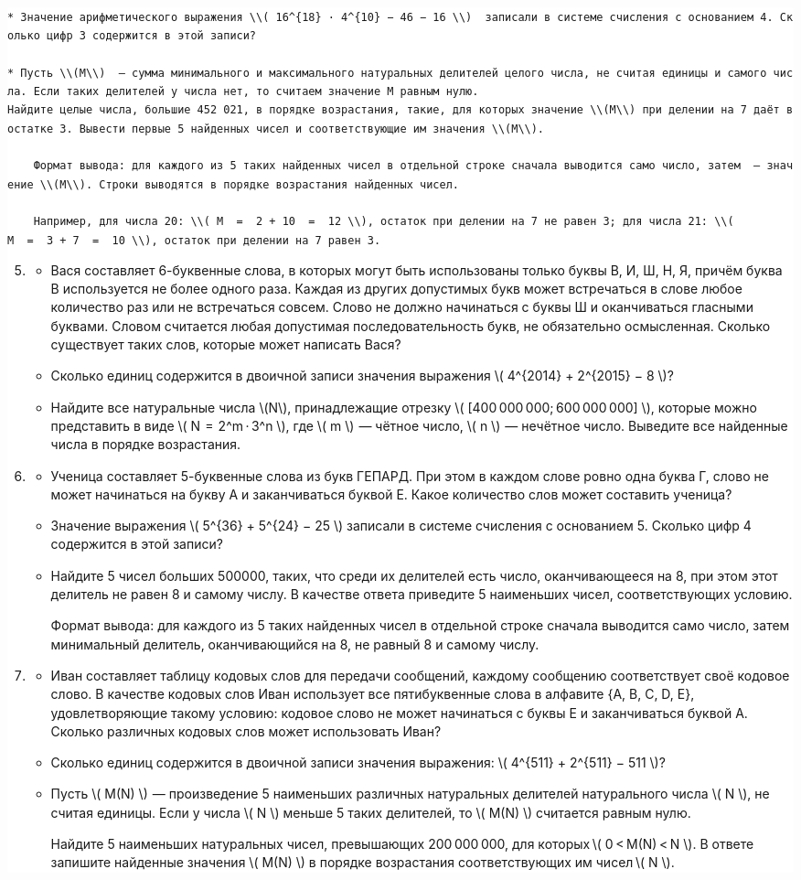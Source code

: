     * Значение арифметического выражения \\( 16^{18} · 4^{10} − 46 − 16 \\)  записали в системе счисления с основанием 4. Сколько цифр 3 содержится в этой записи?

    * Пусть \\(M\\)  — сумма минимального и максимального натуральных делителей целого числа, не считая единицы и самого числа. Если таких делителей у числа нет, то считаем значение M равным нулю.
    Найдите целые числа, большие 452 021, в порядке возрастания, такие, для которых значение \\(M\\) при делении на 7 даёт в остатке 3. Вывести первые 5 найденных чисел и соответствующие им значения \\(M\\).

        Формат вывода: для каждого из 5 таких найденных чисел в отдельной строке сначала выводится само число, затем  — значение \\(M\\). Строки выводятся в порядке возрастания найденных чисел.

        Например, для числа 20: \\( M  =  2 + 10  =  12 \\), остаток при делении на 7 не равен 3; для числа 21: \\( M  =  3 + 7  =  10 \\), остаток при делении на 7 равен 3.

5.
    * Вася составляет 6-буквенные слова, в которых могут быть использованы только буквы В, И, Ш, Н, Я, причём буква В используется не более одного раза. Каждая из других допустимых букв может встречаться в слове любое количество раз или не встречаться совсем. Слово не должно начинаться с буквы Ш и оканчиваться гласными буквами. Словом считается любая допустимая последовательность букв, не обязательно осмысленная. Сколько существует таких слов, которые может написать Вася?

    * Сколько единиц содержится в двоичной записи значения выражения \\( 4^{2014} + 2^{2015} − 8 \\)?

    * Найдите все натуральные числа \\(N\\), принадлежащие отрезку \\( [400 000 000; 600 000 000] \\), которые можно представить в виде \\( N  =  2^m · 3^n \\), где \\( m \\)  — чётное число, \\( n \\)  — нечётное число. Выведите все найденные числа в порядке возрастания.

6. 
    * Ученица составляет 5-буквенные слова из букв ГЕПАРД. При этом в каждом слове ровно одна буква Г, слово не может начинаться на букву А и заканчиваться буквой Е. Какое количество слов может составить ученица?

    * Значение выражения \\( 5^{36} + 5^{24} − 25 \\) записали в системе счисления с основанием 5. Сколько цифр 4 содержится в этой записи?

    * Найдите 5 чисел больших 500000, таких, что среди их делителей есть число, оканчивающееся на 8, при этом этот делитель не равен 8 и самому числу. В качестве ответа приведите 5 наименьших чисел, соответствующих условию.

        Формат вывода: для каждого из 5 таких найденных чисел в отдельной строке сначала выводится само число, затем минимальный делитель, оканчивающийся на 8, не равный 8 и самому числу.

7. 
    * Иван составляет таблицу кодовых слов для передачи сообщений, каждому сообщению соответствует своё кодовое слово. В качестве кодовых слов Иван использует все пятибуквенные слова в алфавите {A, B, C, D, E}, удовлетворяющие такому условию: кодовое слово не может начинаться с буквы E и заканчиваться буквой A. Сколько различных кодовых слов может использовать Иван?

    * Сколько единиц содержится в двоичной записи значения выражения: \\( 4^{511} + 2^{511} − 511 \\)?

    * Пусть \\( M(N) \\)  — произведение 5 наименьших различных натуральных делителей натурального числа \\( N \\), не считая единицы. Если у числа \\( N \\) меньше 5 таких делителей, то \\( M(N) \\) считается равным нулю.

        Найдите 5 наименьших натуральных чисел, превышающих 200 000 000, для которых \\( 0 < M(N) < N \\). В ответе запишите найденные значения \\( M(N) \\) в порядке возрастания соответствующих им чисел \\( N \\).
